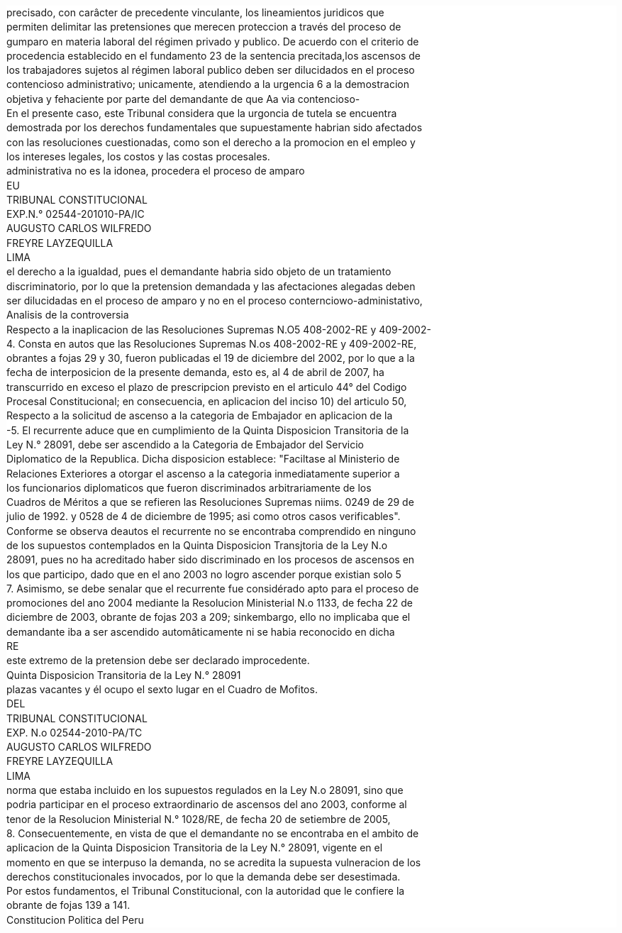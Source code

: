 precisado, con carâcter de precedente vinculante, los lineamientos juridicos que  
permiten delimitar las pretensiones que merecen proteccion a través del proceso de  
gumparo en materia laboral del régimen privado y publico. De acuerdo con el criterio de  
procedencia establecido en el fundamento 23 de la sentencia precitada,los ascensos de  
los trabajadores sujetos al régimen laboral publico deben ser dilucidados en el proceso  
contencioso administrativo; unicamente, atendiendo a la urgencia 6 a la demostracion  
objetiva y fehaciente por parte del demandante de que Aa via contencioso-  
En el presente caso, este Tribunal considera que la urgoncia de tutela se encuentra  
demostrada por los derechos fundamentales que supuestamente habrian sido afectados  
con las resoluciones cuestionadas, como son el derecho a la promocion en el empleo y  
los intereses legales, los costos y las costas procesales.  
administrativa no es la idonea, procedera el proceso de amparo  
EU  
TRIBUNAL CONSTITUCIONAL  
EXP.N.° 02544-201010-PA/IC  
AUGUSTO CARLOS WILFREDO  
FREYRE LAYZEQUILLA  
LIMA  
el derecho a la igualdad, pues el demandante habria sido objeto de un tratamiento  
discriminatorio, por lo que la pretension demandada y las afectaciones alegadas deben  
ser dilucidadas en el proceso de amparo y no en el proceso conternciowo-administativo,  
Analisis de la controversia  
Respecto a la inaplicacion de las Resoluciones Supremas N.O5 408-2002-RE y 409-2002-  
4. Consta en autos que las Resoluciones Supremas N.os 408-2002-RE y 409-2002-RE,  
obrantes a fojas 29 y 30, fueron publicadas el 19 de diciembre del 2002, por lo que a la  
fecha de interposicion de la presente demanda, esto es, al 4 de abril de 2007, ha  
transcurrido en exceso el plazo de prescripcion previsto en el articulo 44° del Codigo  
Procesal Constitucional; en consecuencia, en aplicacion del inciso 10) del articulo 50,  
Respecto a la solicitud de ascenso a la categoria de Embajador en aplicacion de la  
-5. El recurrente aduce que en cumplimiento de la Quinta Disposicion Transitoria de la  
Ley N.° 28091, debe ser ascendido a la Categoria de Embajador del Servicio  
Diplomatico de la Republica. Dicha disposicion establece: "Faciltase al Ministerio de  
Relaciones Exteriores a otorgar el ascenso a la categoria inmediatamente superior a  
los funcionarios diplomaticos que fueron discriminados arbitrariamente de los  
Cuadros de Méritos a que se refieren las Resoluciones Supremas niims. 0249 de 29 de  
julio de 1992. y 0528 de 4 de diciembre de 1995; asi como otros casos verificables".  
Conforme se observa deautos el recurrente no se encontraba comprendido en ninguno  
de los supuestos contemplados en la Quinta Disposicion Transjtoria de la Ley N.o  
28091, pues no ha acreditado haber sido discriminado en los procesos de ascensos en  
los que participo, dado que en el ano 2003 no logro ascender porque existian solo 5  
7. Asimismo, se debe senalar que el recurrente fue considérado apto para el proceso de  
promociones del ano 2004 mediante la Resolucion Ministerial N.o 1133, de fecha 22 de  
diciembre de 2003, obrante de fojas 203 a 209; sinkembargo, ello no implicaba que el  
demandante iba a ser ascendido automâticamente ni se habia reconocido en dicha  
RE  
este extremo de la pretension debe ser declarado improcedente.  
Quinta Disposicion Transitoria de la Ley N.° 28091  
plazas vacantes y él ocupo el sexto lugar en el Cuadro de Mofitos.  
DEL  
TRIBUNAL CONSTITUCIONAL  
EXP. N.o 02544-2010-PA/TC  
AUGUSTO CARLOS WILFREDO  
FREYRE LAYZEQUILLA  
LIMA  
norma que estaba incluido en los supuestos regulados en la Ley N.o 28091, sino que  
podria participar en el proceso extraordinario de ascensos del ano 2003, conforme al  
tenor de la Resolucion Ministerial N.° 1028/RE, de fecha 20 de setiembre de 2005,  
8. Consecuentemente, en vista de que el demandante no se encontraba en el ambito de  
aplicacion de la Quinta Disposicion Transitoria de la Ley N.° 28091, vigente en el  
momento en que se interpuso la demanda, no se acredita la supuesta vulneracion de los  
derechos constitucionales invocados, por lo que la demanda debe ser desestimada.  
Por estos fundamentos, el Tribunal Constitucional, con la autoridad que le confiere la  
obrante de fojas 139 a 141.  
Constitucion Politica del Peru  